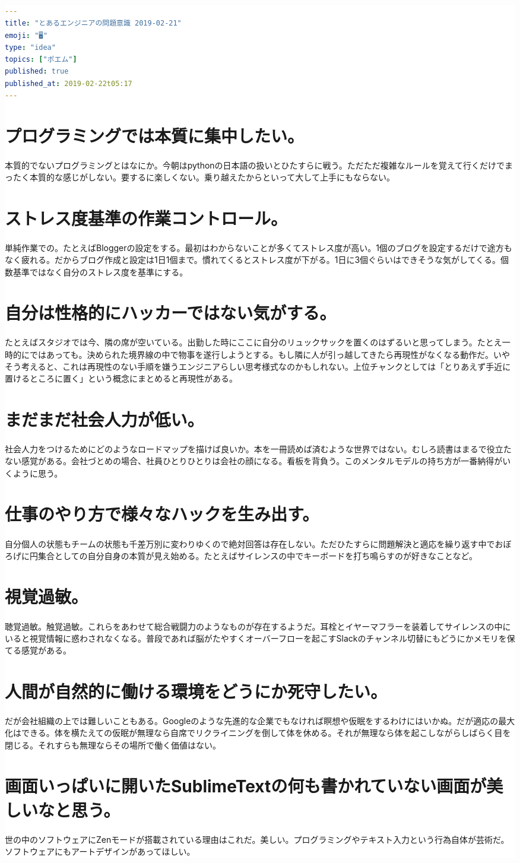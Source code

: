 ```yaml
---
title: "とあるエンジニアの問題意識 2019-02-21"
emoji: "🖥"
type: "idea"
topics: ["ポエム"]
published: true
published_at: 2019-02-22t05:17
---
```




# プログラミングでは本質に集中したい。
本質的でないプログラミングとはなにか。今朝はpythonの日本語の扱いとひたすらに戦う。ただただ複雑なルールを覚えて行くだけでまったく本質的な感じがしない。要するに楽しくない。乗り越えたからといって大して上手にもならない。

# ストレス度基準の作業コントロール。
単純作業での。たとえばBloggerの設定をする。最初はわからないことが多くてストレス度が高い。1個のブログを設定するだけで途方もなく疲れる。だからブログ作成と設定は1日1個まで。慣れてくるとストレス度が下がる。1日に3個ぐらいはできそうな気がしてくる。個数基準ではなく自分のストレス度を基準にする。

# 

# 自分は性格的にハッカーではない気がする。
たとえばスタジオでは今、隣の席が空いている。出勤した時にここに自分のリュックサックを置くのはずるいと思ってしまう。たとえ一時的にではあっても。決められた境界線の中で物事を遂行しようとする。もし隣に人が引っ越してきたら再現性がなくなる動作だ。いやそう考えると、これは再現性のない手順を嫌うエンジニアらしい思考様式なのかもしれない。上位チャンクとしては「とりあえず手近に置けるところに置く」という概念にまとめると再現性がある。

# まだまだ社会人力が低い。
社会人力をつけるためにどのようなロードマップを描けば良いか。本を一冊読めば済むような世界ではない。むしろ読書はまるで役立たない感覚がある。会社づとめの場合、社員ひとりひとりは会社の顔になる。看板を背負う。このメンタルモデルの持ち方が一番納得がいくように思う。

# 仕事のやり方で様々なハックを生み出す。
自分個人の状態もチームの状態も千差万別に変わりゆくので絶対回答は存在しない。ただひたすらに問題解決と適応を繰り返す中でおぼろげに円集合としての自分自身の本質が見え始める。たとえばサイレンスの中でキーボードを打ち鳴らすのが好きなことなど。

# 視覚過敏。
聴覚過敏。触覚過敏。これらをあわせて総合戦闘力のようなものが存在するようだ。耳栓とイヤーマフラーを装着してサイレンスの中にいると視覚情報に惑わされなくなる。普段であれば脳がたやすくオーバーフローを起こすSlackのチャンネル切替にもどうにかメモリを保てる感覚がある。

# 人間が自然的に働ける環境をどうにか死守したい。
だが会社組織の上では難しいこともある。Googleのような先進的な企業でもなければ瞑想や仮眠をするわけにはいかぬ。だが適応の最大化はできる。体を横たえての仮眠が無理なら自席でリクライニングを倒して体を休める。それが無理なら体を起こしながらしばらく目を閉じる。それすらも無理ならその場所で働く価値はない。

# 画面いっぱいに開いたSublimeTextの何も書かれていない画面が美しいなと思う。
世の中のソフトウェアにZenモードが搭載されている理由はこれだ。美しい。プログラミングやテキスト入力という行為自体が芸術だ。ソフトウェアにもアートデザインがあってほしい。
